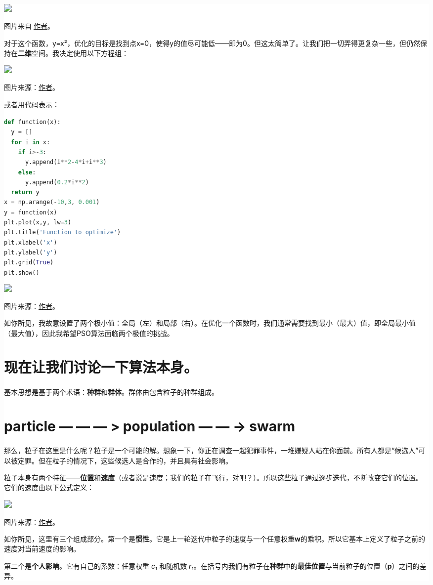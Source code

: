 ![](../Images/fcbfbeae100b6d28c0d7595cb7ac626e.png)

图片来自 [作者](https://medium.com/@alexroz)。

对于这个函数，y=x²，优化的目标是找到点x=0，使得y的值尽可能低——即为0。但这太简单了。让我们把一切弄得更复杂一些，但仍然保持在**二维**空间。我决定使用以下方程组：

![](../Images/9e910a9f11cfc5b39085024fa10206c7.png)

图片来源：[作者](https://medium.com/@alexroz)。

或者用代码表示：

```py
def function(x):
  y = []
  for i in x:
    if i>-3:
      y.append(i**2-4*i+i**3)
    else:
      y.append(0.2*i**2)
  return y
x = np.arange(-10,3, 0.001)
y = function(x)
plt.plot(x,y, lw=3)
plt.title('Function to optimize')
plt.xlabel('x')
plt.ylabel('y')
plt.grid(True)
plt.show()
```

![](../Images/085120e0e4cf19b81720c0551f3ce42e.png)

图片来源：[作者](https://medium.com/@alexroz)。

如你所见，我故意设置了两个极小值：全局（左）和局部（右）。在优化一个函数时，我们通常需要找到最小（最大）值，即全局最小值（最大值），因此我希望PSO算法面临两个极值的挑战。

# 现在让我们讨论一下算法本身。

基本思想是基于两个术语：**种群**和**群体**。群体由包含粒子的种群组成。

# particle — — — > population — — → swarm

那么，粒子在这里是什么呢？粒子是一个可能的解。想象一下，你正在调查一起犯罪事件，一堆嫌疑人站在你面前。所有人都是“候选人”可以被定罪。但在粒子的情况下，这些候选人是合作的，并且具有社会影响。

粒子本身有两个特征——**位置**和**速度**（或者说是速度；我们的粒子在飞行，对吧？）。所以这些粒子通过逐步迭代，不断改变它们的位置。它们的速度由以下公式定义：

![](../Images/910a6732701e5d166f2e8af3748177f9.png)

图片来源：[作者](https://medium.com/@alexroz)。

如你所见，这里有三个组成部分。第一个是**惯性**。它是上一轮迭代中粒子的速度与一个任意权重**w**的乘积。所以它基本上定义了粒子之前的速度对当前速度的影响。

第二个是**个人影响**。它有自己的系数：任意权重 *c*₁ 和随机数 *r*₁。在括号内我们有粒子在**种群**中的**最佳位置**与当前粒子的位置（**p**）之间的差异。

